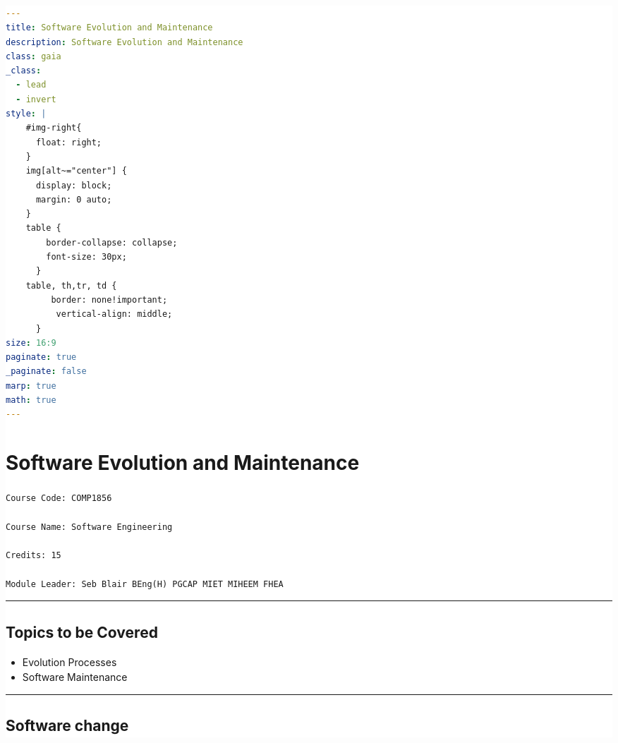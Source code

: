 ```yaml
---
title: Software Evolution and Maintenance
description: Software Evolution and Maintenance
class: gaia
_class:
  - lead
  - invert
style: |
    #img-right{
      float: right;
    }
    img[alt~="center"] {
      display: block;
      margin: 0 auto;
    }
    table {
        border-collapse: collapse;
        font-size: 30px;
      }
    table, th,tr, td {
         border: none!important; 
          vertical-align: middle;
      }
size: 16:9
paginate: true
_paginate: false
marp: true
math: true
---
```


# Software Evolution and Maintenance

    Course Code: COMP1856 
    
    Course Name: Software Engineering

    Credits: 15

    Module Leader: Seb Blair BEng(H) PGCAP MIET MIHEEM FHEA

---

## Topics to be Covered


- Evolution Processes
- Software Maintenance

---

## Software change
